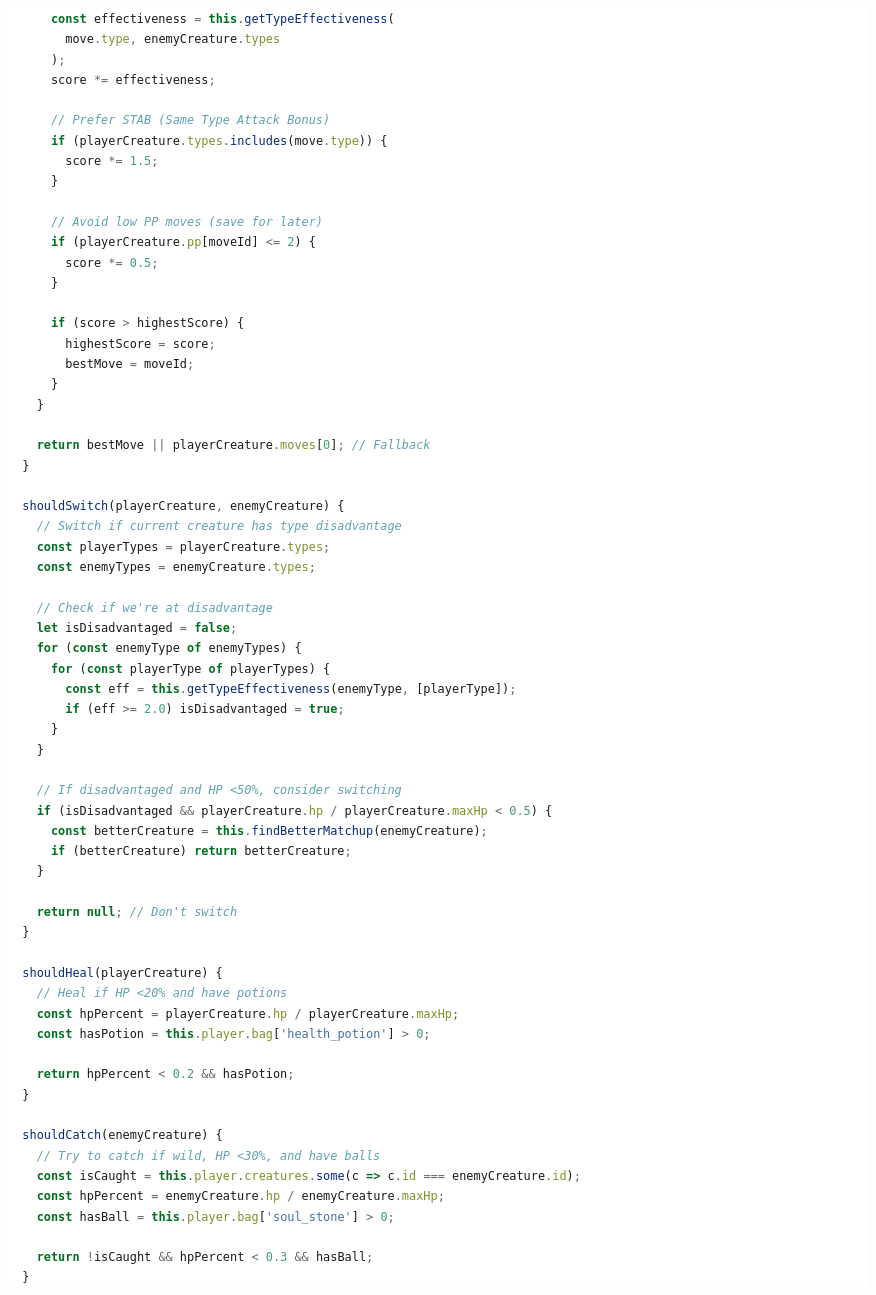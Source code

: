 ```javascript
      const effectiveness = this.getTypeEffectiveness(
        move.type, enemyCreature.types
      );
      score *= effectiveness;

      // Prefer STAB (Same Type Attack Bonus)
      if (playerCreature.types.includes(move.type)) {
        score *= 1.5;
      }

      // Avoid low PP moves (save for later)
      if (playerCreature.pp[moveId] <= 2) {
        score *= 0.5;
      }

      if (score > highestScore) {
        highestScore = score;
        bestMove = moveId;
      }
    }

    return bestMove || playerCreature.moves[0]; // Fallback
  }

  shouldSwitch(playerCreature, enemyCreature) {
    // Switch if current creature has type disadvantage
    const playerTypes = playerCreature.types;
    const enemyTypes = enemyCreature.types;

    // Check if we're at disadvantage
    let isDisadvantaged = false;
    for (const enemyType of enemyTypes) {
      for (const playerType of playerTypes) {
        const eff = this.getTypeEffectiveness(enemyType, [playerType]);
        if (eff >= 2.0) isDisadvantaged = true;
      }
    }

    // If disadvantaged and HP <50%, consider switching
    if (isDisadvantaged && playerCreature.hp / playerCreature.maxHp < 0.5) {
      const betterCreature = this.findBetterMatchup(enemyCreature);
      if (betterCreature) return betterCreature;
    }

    return null; // Don't switch
  }

  shouldHeal(playerCreature) {
    // Heal if HP <20% and have potions
    const hpPercent = playerCreature.hp / playerCreature.maxHp;
    const hasPotion = this.player.bag['health_potion'] > 0;

    return hpPercent < 0.2 && hasPotion;
  }

  shouldCatch(enemyCreature) {
    // Try to catch if wild, HP <30%, and have balls
    const isCaught = this.player.creatures.some(c => c.id === enemyCreature.id);
    const hpPercent = enemyCreature.hp / enemyCreature.maxHp;
    const hasBall = this.player.bag['soul_stone'] > 0;

    return !isCaught && hpPercent < 0.3 && hasBall;
  }
```